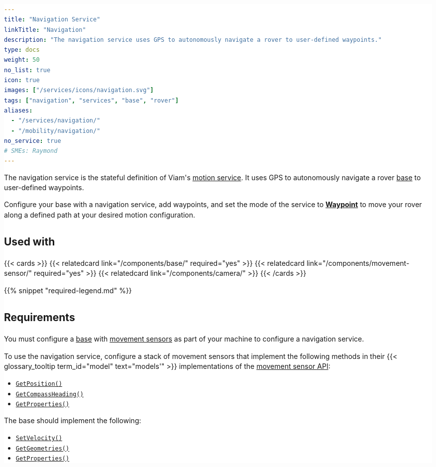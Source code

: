 ```yaml
---
title: "Navigation Service"
linkTitle: "Navigation"
description: "The navigation service uses GPS to autonomously navigate a rover to user-defined waypoints."
type: docs
weight: 50
no_list: true
icon: true
images: ["/services/icons/navigation.svg"]
tags: ["navigation", "services", "base", "rover"]
aliases:
  - "/services/navigation/"
  - "/mobility/navigation/"
no_service: true
# SMEs: Raymond
---
```


The navigation service is the stateful definition of Viam's [motion service](/services/motion/).
It uses GPS to autonomously navigate a rover [base](/components/base/) to user-defined waypoints.

Configure your base with a navigation service, add waypoints, and set the mode of the service to [**Waypoint**](/services/navigation/#setmode) to move your rover along a defined path at your desired motion configuration.

## Used with

{{< cards >}}
{{< relatedcard link="/components/base/" required="yes" >}}
{{< relatedcard link="/components/movement-sensor/" required="yes" >}}
{{< relatedcard link="/components/camera/" >}}
{{< /cards >}}

{{% snippet "required-legend.md" %}}

## Requirements

You must configure a [base](/components/base/) with [movement sensors](/components/movement-sensor/) as part of your machine to configure a navigation service.

To use the navigation service, configure a stack of movement sensors that implement the following methods in their {{< glossary_tooltip term_id="model" text="models'" >}} implementations of the [movement sensor API](/components/movement-sensor/#api):

- [`GetPosition()`](/components/movement-sensor/#getposition)
- [`GetCompassHeading()`](/components/movement-sensor/#getcompassheading)
- [`GetProperties()`](/components/movement-sensor/#getproperties)

The base should implement the following:

- [`SetVelocity()`](/components/base/#setvelocity)
- [`GetGeometries()`](/components/base/#getgeometries)
- [`GetProperties()`](/components/base/#getproperties)
